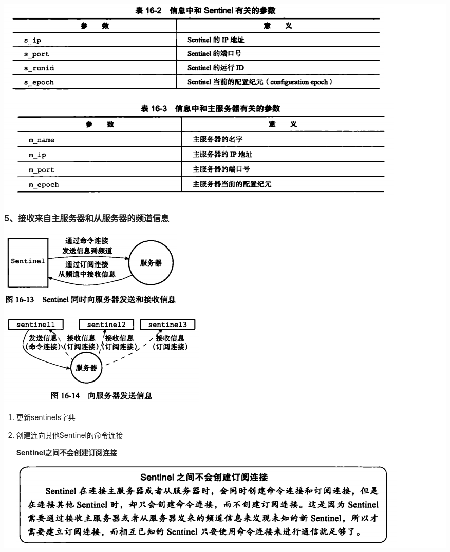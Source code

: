 ![1584601871403](images/1584601871403.png)

![1584601877652](images/1584601877652.png)

### 5、接收来自主服务器和从服务器的频道信息

![1584601963364](images/1584601963364.png)

![1584601986625](images/1584601986625.png)

1. 更新sentinels字典

2. 创建连向其他Sentinel的命令连接

   **Sentinel之间不会创建订阅连接**

   ![1584602264287](images/1584602264287.png)
